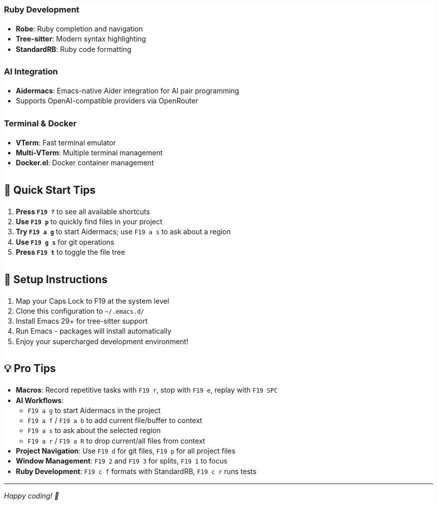 ### Ruby Development
- **Robe**: Ruby completion and navigation
- **Tree-sitter**: Modern syntax highlighting
- **StandardRB**: Ruby code formatting

### AI Integration
- **Aidermacs**: Emacs-native Aider integration for AI pair programming
- Supports OpenAI-compatible providers via OpenRouter

### Terminal & Docker
- **VTerm**: Fast terminal emulator
- **Multi-VTerm**: Multiple terminal management
- **Docker.el**: Docker container management

## 🚀 Quick Start Tips

1. **Press `F19 ?`** to see all available shortcuts
2. **Use `F19 p`** to quickly find files in your project
3. **Try `F19 a g`** to start Aidermacs; use `F19 a s` to ask about a region
4. **Use `F19 g s`** for git operations
5. **Press `F19 t`** to toggle the file tree

## 🔧 Setup Instructions

1. Map your Caps Lock to F19 at the system level
2. Clone this configuration to `~/.emacs.d/`
3. Install Emacs 29+ for tree-sitter support
4. Run Emacs - packages will install automatically
5. Enjoy your supercharged development environment!

## 💡 Pro Tips

- **Macros**: Record repetitive tasks with `F19 r`, stop with `F19 e`, replay with `F19 SPC`
- **AI Workflows**:
  - `F19 a g` to start Aidermacs in the project
  - `F19 a f` / `F19 a b` to add current file/buffer to context
  - `F19 a s` to ask about the selected region
  - `F19 a r` / `F19 a R` to drop current/all files from context
- **Project Navigation**: Use `F19 d` for git files, `F19 p` for all project files
- **Window Management**: `F19 2` and `F19 3` for splits, `F19 1` to focus
- **Ruby Development**: `F19 c f` formats with StandardRB, `F19 c r` runs tests

---

*Happy coding! 🎉*
